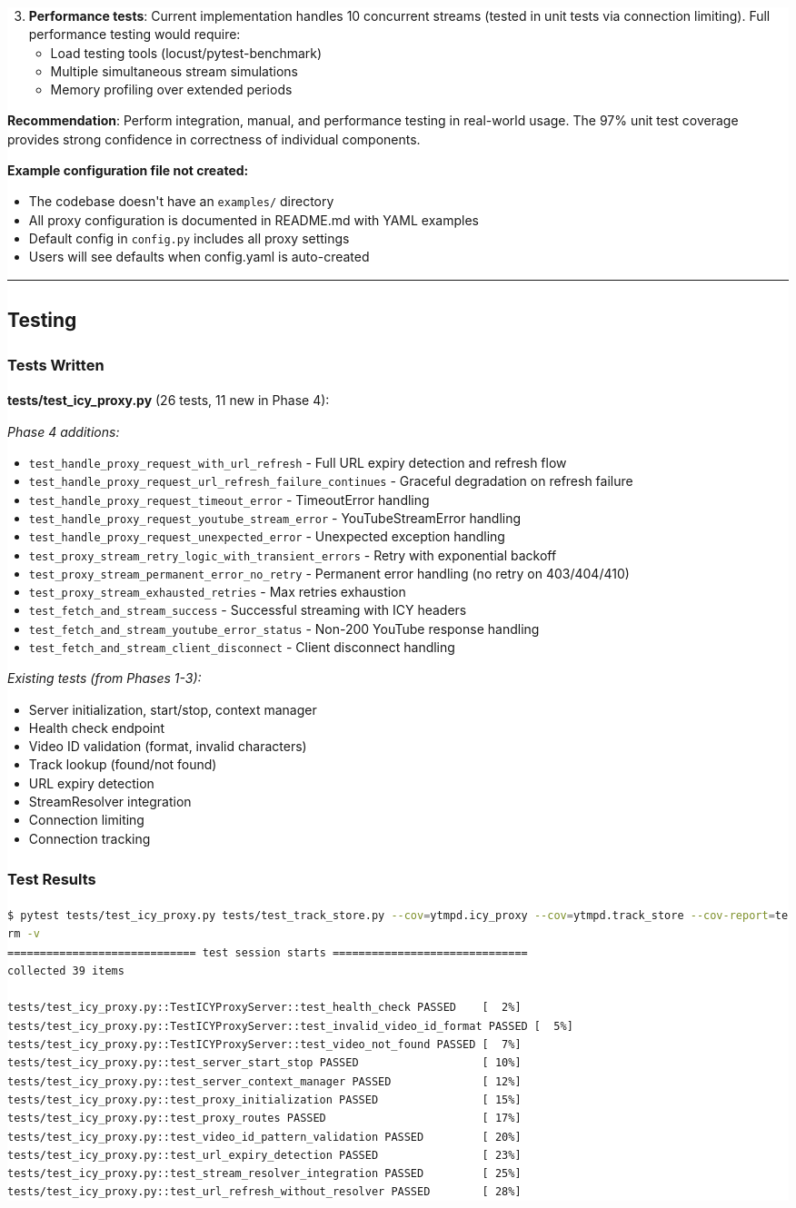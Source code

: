 3. **Performance tests**: Current implementation handles 10 concurrent streams (tested in unit tests via connection limiting). Full performance testing would require:
   - Load testing tools (locust/pytest-benchmark)
   - Multiple simultaneous stream simulations
   - Memory profiling over extended periods

**Recommendation**: Perform integration, manual, and performance testing in real-world usage. The 97% unit test coverage provides strong confidence in correctness of individual components.

**Example configuration file not created:**
- The codebase doesn't have an `examples/` directory
- All proxy configuration is documented in README.md with YAML examples
- Default config in `config.py` includes all proxy settings
- Users will see defaults when config.yaml is auto-created

---

## Testing

### Tests Written

**tests/test_icy_proxy.py** (26 tests, 11 new in Phase 4):

*Phase 4 additions:*
- `test_handle_proxy_request_with_url_refresh` - Full URL expiry detection and refresh flow
- `test_handle_proxy_request_url_refresh_failure_continues` - Graceful degradation on refresh failure
- `test_handle_proxy_request_timeout_error` - TimeoutError handling
- `test_handle_proxy_request_youtube_stream_error` - YouTubeStreamError handling
- `test_handle_proxy_request_unexpected_error` - Unexpected exception handling
- `test_proxy_stream_retry_logic_with_transient_errors` - Retry with exponential backoff
- `test_proxy_stream_permanent_error_no_retry` - Permanent error handling (no retry on 403/404/410)
- `test_proxy_stream_exhausted_retries` - Max retries exhaustion
- `test_fetch_and_stream_success` - Successful streaming with ICY headers
- `test_fetch_and_stream_youtube_error_status` - Non-200 YouTube response handling
- `test_fetch_and_stream_client_disconnect` - Client disconnect handling

*Existing tests (from Phases 1-3):*
- Server initialization, start/stop, context manager
- Health check endpoint
- Video ID validation (format, invalid characters)
- Track lookup (found/not found)
- URL expiry detection
- StreamResolver integration
- Connection limiting
- Connection tracking

### Test Results

```bash
$ pytest tests/test_icy_proxy.py tests/test_track_store.py --cov=ytmpd.icy_proxy --cov=ytmpd.track_store --cov-report=term -v
============================= test session starts ==============================
collected 39 items

tests/test_icy_proxy.py::TestICYProxyServer::test_health_check PASSED    [  2%]
tests/test_icy_proxy.py::TestICYProxyServer::test_invalid_video_id_format PASSED [  5%]
tests/test_icy_proxy.py::TestICYProxyServer::test_video_not_found PASSED [  7%]
tests/test_icy_proxy.py::test_server_start_stop PASSED                   [ 10%]
tests/test_icy_proxy.py::test_server_context_manager PASSED              [ 12%]
tests/test_icy_proxy.py::test_proxy_initialization PASSED                [ 15%]
tests/test_icy_proxy.py::test_proxy_routes PASSED                        [ 17%]
tests/test_icy_proxy.py::test_video_id_pattern_validation PASSED         [ 20%]
tests/test_icy_proxy.py::test_url_expiry_detection PASSED                [ 23%]
tests/test_icy_proxy.py::test_stream_resolver_integration PASSED         [ 25%]
tests/test_icy_proxy.py::test_url_refresh_without_resolver PASSED        [ 28%]
```